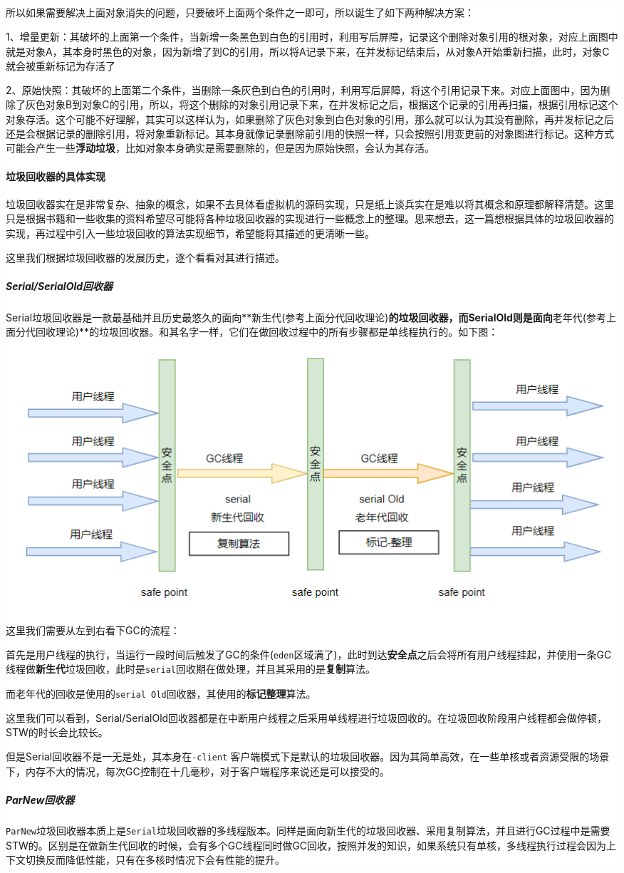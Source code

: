 所以如果需要解决上面对象消失的问题，只要破坏上面两个条件之一即可，所以诞生了如下两种解决方案：

1、增量更新：其破坏的上面第一个条件，当新增一条黑色到白色的引用时，利用写后屏障，记录这个删除对象引用的根对象，对应上面图中就是对象A，其本身时黑色的对象，因为新增了到C的引用，所以将A记录下来，在并发标记结束后，从对象A开始重新扫描，此时，对象C就会被重新标记为存活了

2、原始快照：其破坏的上面第二个条件，当删除一条灰色到白色的引用时，利用写后屏障，将这个引用记录下来。对应上面图中，因为删除了灰色对象B到对象C的引用，所以，将这个删除的对象引用记录下来，在并发标记之后，根据这个记录的引用再扫描，根据引用标记这个对象存活。这个可能不好理解，其实可以这样认为，如果删除了灰色对象到白色对象的引用，那么就可以认为其没有删除，再并发标记之后还是会根据记录的删除引用，将对象重新标记。其本身就像记录删除前引用的快照一样，只会按照引用变更前的对象图进行标记。这种方式可能会产生一些**浮动垃圾**，比如对象本身确实是需要删除的，但是因为原始快照，会认为其存活。

#### 垃圾回收器的具体实现

垃圾回收器实在是非常复杂、抽象的概念，如果不去具体看虚拟机的源码实现，只是纸上谈兵实在是难以将其概念和原理都解释清楚。这里只是根据书籍和一些收集的资料希望尽可能将各种垃圾回收器的实现进行一些概念上的整理。思来想去，这一篇想根据具体的垃圾回收器的实现，再过程中引入一些垃圾回收的算法实现细节，希望能将其描述的更清晰一些。

这里我们根据垃圾回收器的发展历史，逐个看看对其进行描述。

##### Serial/SerialOld回收器

Serial垃圾回收器是一款最基础并且历史最悠久的面向**新生代(参考上面分代回收理论)**的垃圾回收器，而SerialOld则是面向**老年代(参考上面分代回收理论)**的垃圾回收器。和其名字一样，它们在做回收过程中的所有步骤都是单线程执行的。如下图：

![image-20220717213032262](assets/image-20220717213032262.png)

这里我们需要从左到右看下GC的流程：

首先是用户线程的执行，当运行一段时间后触发了GC的条件(`eden`区域满了)，此时到达**安全点**之后会将所有用户线程挂起，并使用一条GC线程做**新生代**垃圾回收，此时是`serial`回收期在做处理，并且其采用的是**复制**算法。

而老年代的回收是使用的`serial Old`回收器，其使用的**标记整理**算法。

这里我们可以看到，Serial/SerialOld回收器都是在中断用户线程之后采用单线程进行垃圾回收的。在垃圾回收阶段用户线程都会做停顿，STW的时长会比较长。

但是Serial回收器不是一无是处，其本身在`-client` 客户端模式下是默认的垃圾回收器。因为其简单高效，在一些单核或者资源受限的场景下，内存不大的情况，每次GC控制在十几毫秒，对于客户端程序来说还是可以接受的。

##### ParNew回收器

`ParNew`垃圾回收器本质上是`Serial`垃圾回收器的多线程版本。同样是面向新生代的垃圾回收器、采用复制算法，并且进行GC过程中是需要STW的。区别是在做新生代回收的时候，会有多个GC线程同时做GC回收，按照并发的知识，如果系统只有单核，多线程执行过程会因为上下文切换反而降低性能，只有在多核时情况下会有性能的提升。
